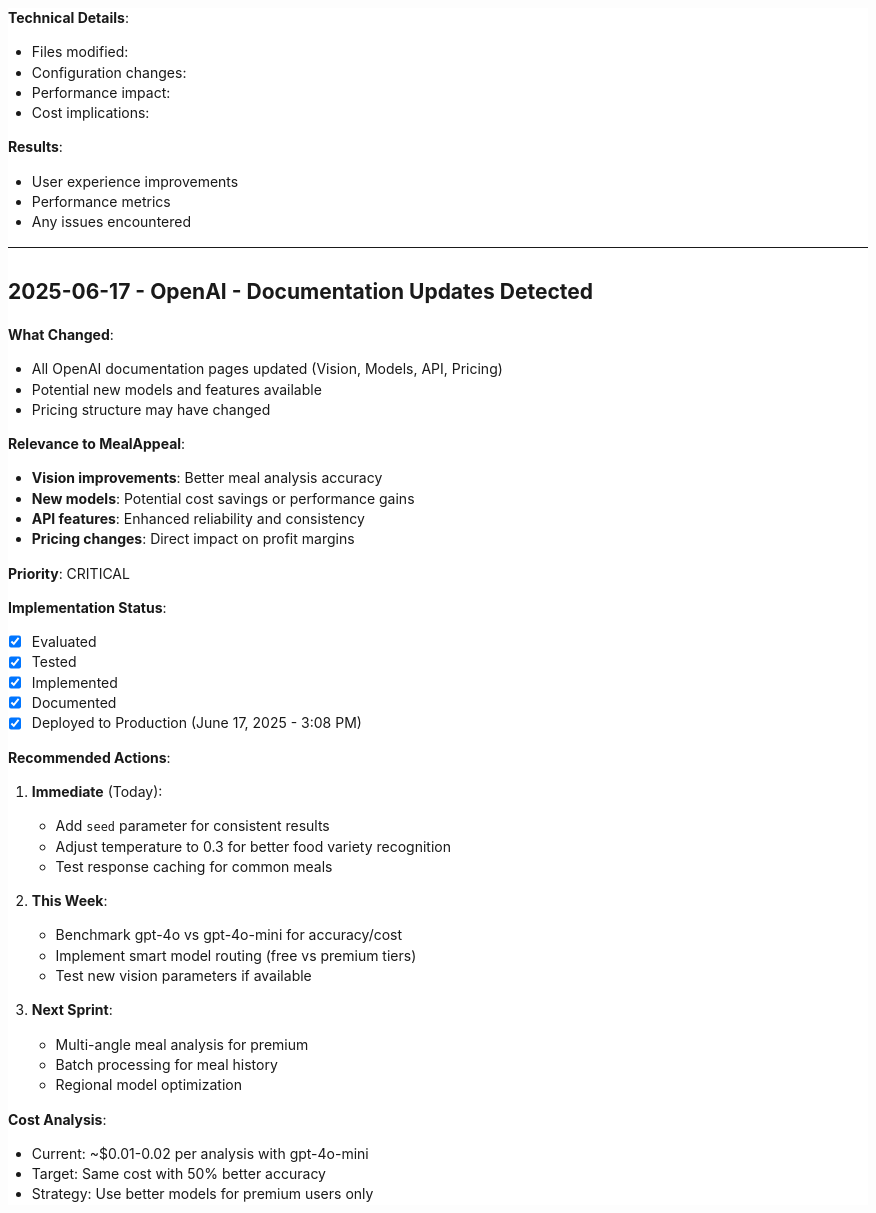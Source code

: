 **Technical Details**:
- Files modified: 
- Configuration changes:
- Performance impact:
- Cost implications:

**Results**:
- User experience improvements
- Performance metrics
- Any issues encountered

---

## 2025-06-17 - OpenAI - Documentation Updates Detected

**What Changed**: 
- All OpenAI documentation pages updated (Vision, Models, API, Pricing)
- Potential new models and features available
- Pricing structure may have changed

**Relevance to MealAppeal**:
- **Vision improvements**: Better meal analysis accuracy
- **New models**: Potential cost savings or performance gains
- **API features**: Enhanced reliability and consistency
- **Pricing changes**: Direct impact on profit margins

**Priority**: CRITICAL

**Implementation Status**:
- [x] Evaluated
- [x] Tested
- [x] Implemented
- [x] Documented
- [x] Deployed to Production (June 17, 2025 - 3:08 PM)

**Recommended Actions**:
1. **Immediate** (Today):
   - Add `seed` parameter for consistent results
   - Adjust temperature to 0.3 for better food variety recognition
   - Test response caching for common meals

2. **This Week**:
   - Benchmark gpt-4o vs gpt-4o-mini for accuracy/cost
   - Implement smart model routing (free vs premium tiers)
   - Test new vision parameters if available

3. **Next Sprint**:
   - Multi-angle meal analysis for premium
   - Batch processing for meal history
   - Regional model optimization

**Cost Analysis**:
- Current: ~$0.01-0.02 per analysis with gpt-4o-mini
- Target: Same cost with 50% better accuracy
- Strategy: Use better models for premium users only
